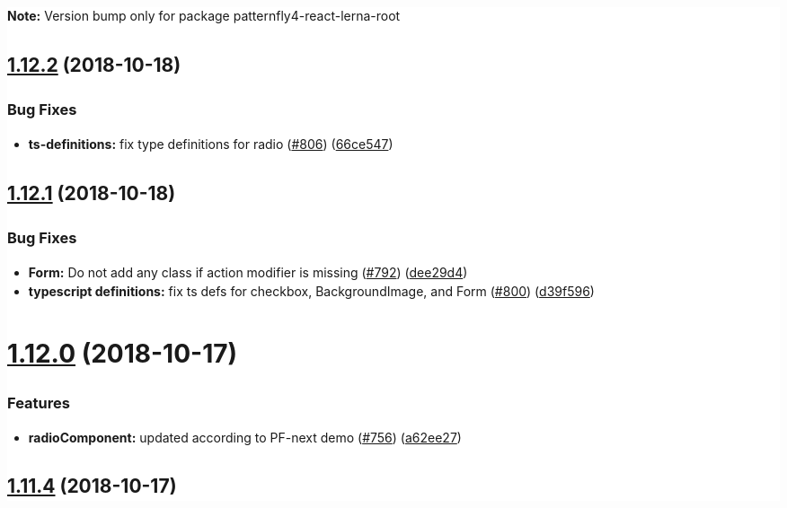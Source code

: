 


**Note:** Version bump only for package patternfly4-react-lerna-root

<a name="1.12.2"></a>
## [1.12.2](https://github.com/patternfly/patternfly-react/compare/patternfly4-react-lerna-root@1.12.1...patternfly4-react-lerna-root@1.12.2) (2018-10-18)


### Bug Fixes

* **ts-definitions:** fix type definitions for radio ([#806](https://github.com/patternfly/patternfly-react/issues/806)) ([66ce547](https://github.com/patternfly/patternfly-react/commit/66ce547))




<a name="1.12.1"></a>
## [1.12.1](https://github.com/patternfly/patternfly-react/compare/patternfly4-react-lerna-root@1.12.0...patternfly4-react-lerna-root@1.12.1) (2018-10-18)


### Bug Fixes

* **Form:** Do not add any class if action modifier is missing ([#792](https://github.com/patternfly/patternfly-react/issues/792)) ([dee29d4](https://github.com/patternfly/patternfly-react/commit/dee29d4))
* **typescript definitions:** fix ts defs for checkbox, BackgroundImage, and Form ([#800](https://github.com/patternfly/patternfly-react/issues/800)) ([d39f596](https://github.com/patternfly/patternfly-react/commit/d39f596))




<a name="1.12.0"></a>
# [1.12.0](https://github.com/patternfly/patternfly-react/compare/patternfly4-react-lerna-root@1.11.4...patternfly4-react-lerna-root@1.12.0) (2018-10-17)


### Features

* **radioComponent:** updated according to PF-next demo ([#756](https://github.com/patternfly/patternfly-react/issues/756)) ([a62ee27](https://github.com/patternfly/patternfly-react/commit/a62ee27))




<a name="1.11.4"></a>
## [1.11.4](https://github.com/patternfly/patternfly-react/compare/patternfly4-react-lerna-root@1.11.3...patternfly4-react-lerna-root@1.11.4) (2018-10-17)
